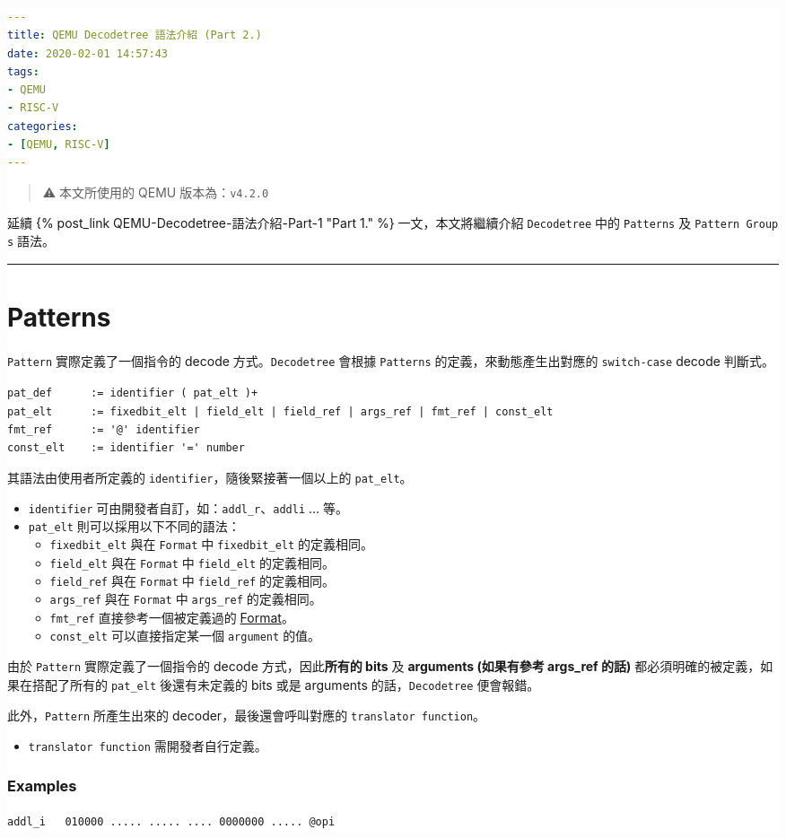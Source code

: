 ```yaml
---
title: QEMU Decodetree 語法介紹 (Part 2.)
date: 2020-02-01 14:57:43
tags:
- QEMU
- RISC-V
categories:
- [QEMU, RISC-V]
---
```


> ⚠️ 本文所使用的 QEMU 版本為：`v4.2.0`

延續 {% post_link QEMU-Decodetree-語法介紹-Part-1 "Part 1." %} 一文，本文將繼續介紹 `Decodetree` 中的 `Patterns` 及 `Pattern Groups` 語法。



---

# Patterns

`Pattern` 實際定義了一個指令的 decode 方式。`Decodetree` 會根據 `Patterns` 的定義，來動態產生出對應的 `switch-case` decode 判斷式。

```highlight:false
pat_def      := identifier ( pat_elt )+
pat_elt      := fixedbit_elt | field_elt | field_ref | args_ref | fmt_ref | const_elt
fmt_ref      := '@' identifier
const_elt    := identifier '=' number
```

其語法由使用者所定義的 `identifier`，隨後緊接著一個以上的 `pat_elt`。

- `identifier` 可由開發者自訂，如：`addl_r`、`addli` ... 等。
- `pat_elt` 則可以採用以下不同的語法：
    - `fixedbit_elt` 與在 `Format` 中 `fixedbit_elt` 的定義相同。
    - `field_elt` 與在 `Format` 中 `field_elt` 的定義相同。
    - `field_ref` 與在 `Format` 中 `field_ref` 的定義相同。
    - `args_ref` 與在 `Format` 中 `args_ref` 的定義相同。
    - `fmt_ref` 直接參考一個被定義過的 [Format](/QEMU-Decodetree-語法介紹-Part-1/#Formats)。
    - `const_elt` 可以直接指定某一個 `argument` 的值。

由於 `Pattern` 實際定義了一個指令的 decode 方式，因此**所有的 bits** 及 **arguments (如果有參考 args_ref 的話)**  都必須明確的被定義，如果在搭配了所有的 `pat_elt` 後還有未定義的 bits 或是 arguments 的話，`Decodetree` 便會報錯。

此外，`Pattern` 所產生出來的 decoder，最後還會呼叫對應的 `translator function`。

- `translator function` 需開發者自行定義。

### Examples

```highlight:false
addl_i   010000 ..... ..... .... 0000000 ..... @opi
```
